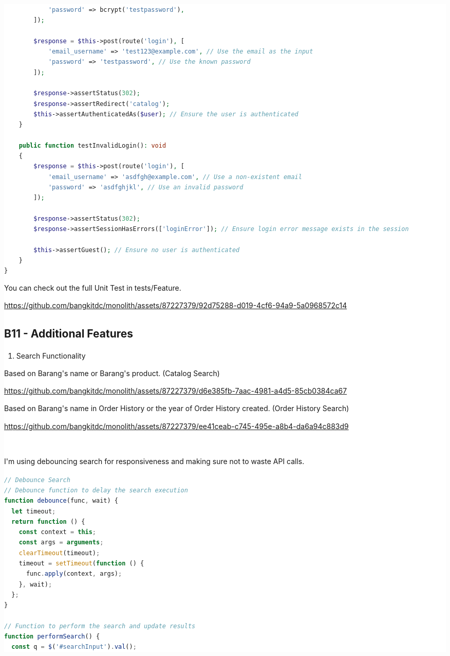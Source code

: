 ```php
            'password' => bcrypt('testpassword'),
        ]);

        $response = $this->post(route('login'), [
            'email_username' => 'test123@example.com', // Use the email as the input
            'password' => 'testpassword', // Use the known password
        ]);

        $response->assertStatus(302);
        $response->assertRedirect('catalog');
        $this->assertAuthenticatedAs($user); // Ensure the user is authenticated
    }

    public function testInvalidLogin(): void
    {
        $response = $this->post(route('login'), [
            'email_username' => 'asdfgh@example.com', // Use a non-existent email
            'password' => 'asdfghjkl', // Use an invalid password
        ]);

        $response->assertStatus(302);
        $response->assertSessionHasErrors(['loginError']); // Ensure login error message exists in the session

        $this->assertGuest(); // Ensure no user is authenticated
    }
}
```

You can check out the full Unit Test in tests/Feature.

https://github.com/bangkitdc/monolith/assets/87227379/92d75288-d019-4cf6-94a9-5a0968572c14

## B11 - Additional Features
1. Search Functionality

Based on Barang's name or Barang's product. (Catalog Search)

https://github.com/bangkitdc/monolith/assets/87227379/d6e385fb-7aac-4981-a4d5-85cb0384ca67

Based on Barang's name in Order History or the year of Order History created. (Order History Search)

https://github.com/bangkitdc/monolith/assets/87227379/ee41ceab-c745-495e-a8b4-da6a94c883d9

</br>

I'm using debouncing search for responsiveness and making sure not to waste API calls.

``` javascript
// Debounce Search
// Debounce function to delay the search execution
function debounce(func, wait) {
  let timeout;
  return function () {
    const context = this;
    const args = arguments;
    clearTimeout(timeout);
    timeout = setTimeout(function () {
      func.apply(context, args);
    }, wait);
  };
}

// Function to perform the search and update results
function performSearch() {
  const q = $('#searchInput').val();
```